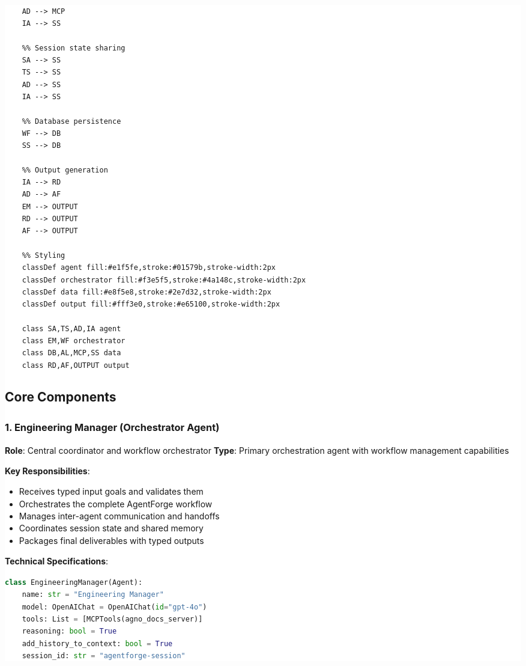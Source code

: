 ```mermaid
    AD --> MCP
    IA --> SS
    
    %% Session state sharing
    SA --> SS
    TS --> SS
    AD --> SS
    IA --> SS
    
    %% Database persistence
    WF --> DB
    SS --> DB
    
    %% Output generation
    IA --> RD
    AD --> AF
    EM --> OUTPUT
    RD --> OUTPUT
    AF --> OUTPUT
    
    %% Styling
    classDef agent fill:#e1f5fe,stroke:#01579b,stroke-width:2px
    classDef orchestrator fill:#f3e5f5,stroke:#4a148c,stroke-width:2px
    classDef data fill:#e8f5e8,stroke:#2e7d32,stroke-width:2px
    classDef output fill:#fff3e0,stroke:#e65100,stroke-width:2px
    
    class SA,TS,AD,IA agent
    class EM,WF orchestrator
    class DB,AL,MCP,SS data
    class RD,AF,OUTPUT output
```

## Core Components

### 1. Engineering Manager (Orchestrator Agent)

**Role**: Central coordinator and workflow orchestrator
**Type**: Primary orchestration agent with workflow management capabilities

**Key Responsibilities**:
- Receives typed input goals and validates them
- Orchestrates the complete AgentForge workflow
- Manages inter-agent communication and handoffs
- Coordinates session state and shared memory
- Packages final deliverables with typed outputs

**Technical Specifications**:
```python
class EngineeringManager(Agent):
    name: str = "Engineering Manager"
    model: OpenAIChat = OpenAIChat(id="gpt-4o")
    tools: List = [MCPTools(agno_docs_server)]
    reasoning: bool = True
    add_history_to_context: bool = True
    session_id: str = "agentforge-session"
```
